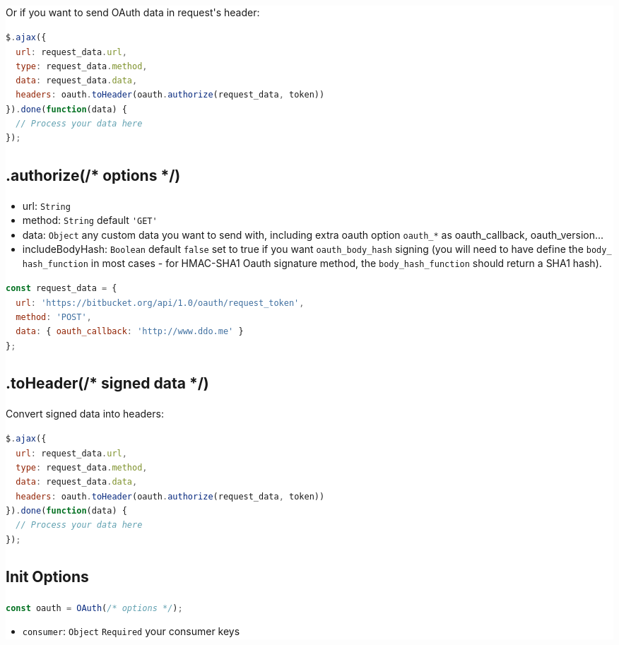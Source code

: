 Or if you want to send OAuth data in request's header:

```js
$.ajax({
  url: request_data.url,
  type: request_data.method,
  data: request_data.data,
  headers: oauth.toHeader(oauth.authorize(request_data, token))
}).done(function(data) {
  // Process your data here
});
```

## .authorize(/* options */)

* url: ``String``
* method: ``String`` default ``'GET'``
* data: ``Object`` any custom data you want to send with, including extra oauth option ``oauth_*`` as oauth_callback, oauth_version...
* includeBodyHash: ``Boolean`` default ``false`` set to true if you want ``oauth_body_hash`` signing (you will need to have define the ``body_hash_function`` in most cases - for  HMAC-SHA1 Oauth signature method, the ``body_hash_function`` should return a SHA1 hash).

```js
const request_data = {
  url: 'https://bitbucket.org/api/1.0/oauth/request_token',
  method: 'POST',
  data: { oauth_callback: 'http://www.ddo.me' }
};
```

## .toHeader(/* signed data */)

Convert signed data into headers:

```js
$.ajax({
  url: request_data.url,
  type: request_data.method,
  data: request_data.data,
  headers: oauth.toHeader(oauth.authorize(request_data, token))
}).done(function(data) {
  // Process your data here
});
```

## Init Options

```js
const oauth = OAuth(/* options */);
```

* ``consumer``: ``Object`` ``Required`` your consumer keys
